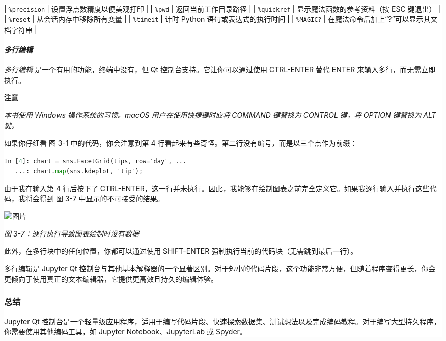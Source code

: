 | `%precision` | 设置浮点数精度以便美观打印 |
| `%pwd` | 返回当前工作目录路径 |
| `%quickref` | 显示魔法函数的参考资料（按 ESC 键退出） |
| `%reset` | 从会话内存中移除所有变量 |
| `%timeit` | 计时 Python 语句或表达式的执行时间 |
| `%MAGIC?` | 在魔法命令后加上“?”可以显示其文档字符串 |

#### ***多行编辑***

*多行编辑* 是一个有用的功能，终端中没有，但 Qt 控制台支持。它让你可以通过使用 CTRL-ENTER 替代 ENTER 来输入多行，而无需立即执行。

**注意**

*本书使用 Windows 操作系统的习惯。macOS 用户在使用快捷键时应将 COMMAND 键替换为 CONTROL 键，将 OPTION 键替换为 ALT 键。*

如果你仔细看 图 3-1 中的代码，你会注意到第 4 行看起来有些奇怪。第二行没有编号，而是以三个点作为前缀：

```py
In [4]: chart = sns.FacetGrid(tips, row=′day′, ...
   ...: chart.map(sns.kdeplot, ′tip′);
```

由于我在输入第 4 行后按下了 CTRL-ENTER，这一行并未执行。因此，我能够在绘制图表之前完全定义它。如果我逐行输入并执行这些代码，我将会得到 图 3-7 中显示的不可接受的结果。

![图片](img/03fig07.jpg)

*图 3-7：逐行执行导致图表绘制时没有数据*

此外，在多行块中的任何位置，你都可以通过使用 SHIFT-ENTER 强制执行当前的代码块（无需跳到最后一行）。

多行编辑是 Jupyter Qt 控制台与其他基本解释器的一个显著区别。对于短小的代码片段，这个功能非常方便，但随着程序变得更长，你会更倾向于使用真正的文本编辑器，它提供更高效且持久的编辑体验。

### **总结**

Jupyter Qt 控制台是一个轻量级应用程序，适用于编写代码片段、快速探索数据集、测试想法以及完成编码教程。对于编写大型持久程序，你需要使用其他编码工具，如 Jupyter Notebook、JupyterLab 或 Spyder。
